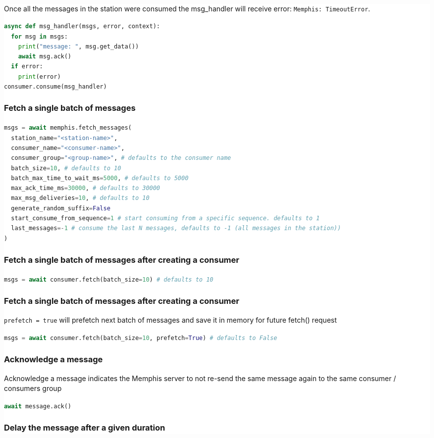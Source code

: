 Once all the messages in the station were consumed the msg_handler will receive error: `Memphis: TimeoutError`.

```python
async def msg_handler(msgs, error, context):
  for msg in msgs:
    print("message: ", msg.get_data())
    await msg.ack()
  if error:
    print(error)
consumer.consume(msg_handler)
```

### Fetch a single batch of messages
```python
msgs = await memphis.fetch_messages(
  station_name="<station-name>",
  consumer_name="<consumer-name>",
  consumer_group="<group-name>", # defaults to the consumer name
  batch_size=10, # defaults to 10
  batch_max_time_to_wait_ms=5000, # defaults to 5000
  max_ack_time_ms=30000, # defaults to 30000
  max_msg_deliveries=10, # defaults to 10
  generate_random_suffix=False
  start_consume_from_sequence=1 # start consuming from a specific sequence. defaults to 1
  last_messages=-1 # consume the last N messages, defaults to -1 (all messages in the station))
)
```

### Fetch a single batch of messages after creating a consumer
```python
msgs = await consumer.fetch(batch_size=10) # defaults to 10
```

### Fetch a single batch of messages after creating a consumer
`prefetch = true` will prefetch next batch of messages and save it in memory for future fetch() request<br>
```python
msgs = await consumer.fetch(batch_size=10, prefetch=True) # defaults to False
```

### Acknowledge a message

Acknowledge a message indicates the Memphis server to not re-send the same message again to the same consumer / consumers group

```python
await message.ack()
```

### Delay the message after a given duration
